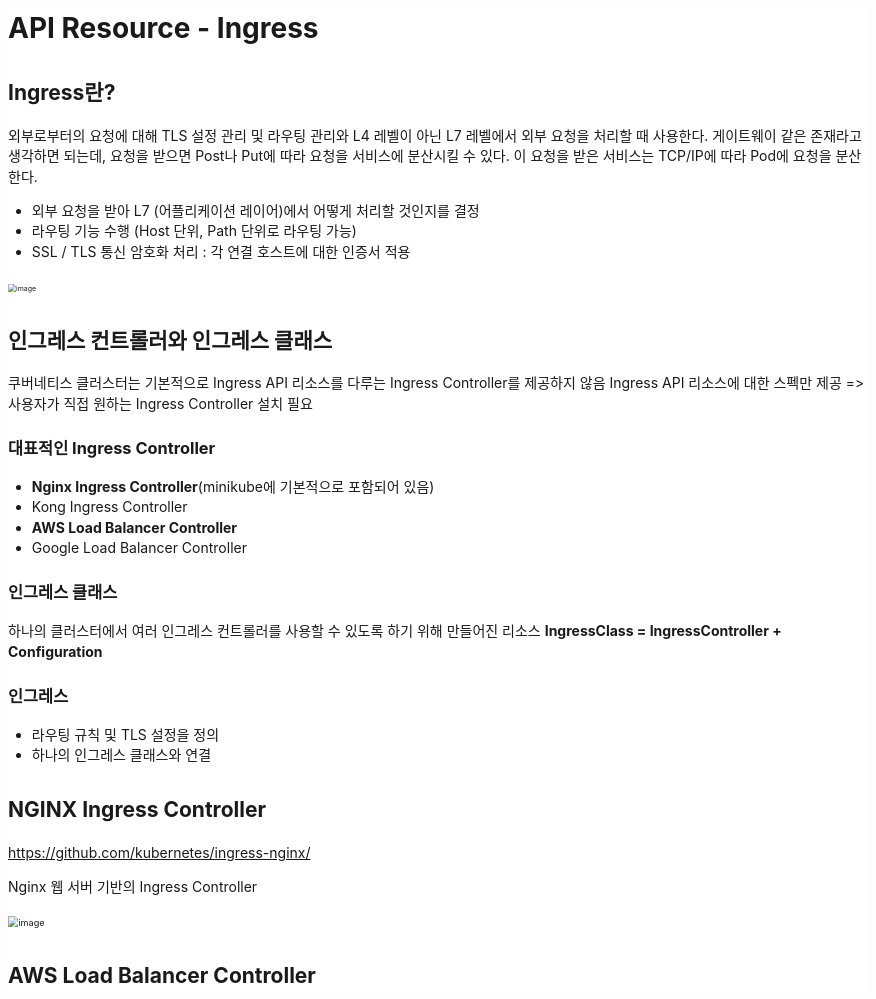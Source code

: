 # API Resource - Ingress

## Ingress란?

외부로부터의 요청에 대해 TLS 설정 관리 및 라우팅 관리와 L4 레벨이 아닌 L7 레벨에서 외부 요청을 처리할 때 사용한다.
게이트웨이 같은 존재라고 생각하면 되는데, 요청을 받으면 Post나 Put에 따라 요청을 서비스에 분산시킬 수 있다. 이 요청을 받은 서비스는 TCP/IP에 따라 Pod에 요청을 분산한다.

- 외부 요청을 받아 L7 (어플리케이션 레이어)에서 어떻게 처리할 것인지를 결정
- 라우팅 기능 수행 (Host 단위, Path 단위로 라우팅 가능)
- SSL / TLS 통신 암호화 처리 : 각 연결 호스트에 대한 인증서 적용

<img width="919" alt="image" src="https://github.com/huggingface/transformers/assets/33750210/04657f8d-2eb1-4478-9e24-f1bc053db0a5" style="zoom:50%;" >



## 인그레스 컨트롤러와  인그레스 클래스

쿠버네티스 클러스터는 기본적으로 Ingress API 리소스를 다루는 Ingress Controller를 제공하지 않음
Ingress API 리소스에 대한 스펙만 제공
=> 사용자가 직접 원하는 Ingress Controller 설치 필요

### 대표적인 Ingress Controller

- **Nginx Ingress Controller**(minikube에 기본적으로 포함되어 있음)
- Kong Ingress Controller
- **AWS Load Balancer Controller**
- Google Load Balancer Controller

### 인그레스 클래스

하나의 클러스터에서 여러 인그레스 컨트롤러를 사용할 수 있도록 하기 위해 만들어진 리소스
**IngressClass = IngressController + Configuration**

### 인그레스

- 라우팅 규칙 및 TLS 설정을 정의
- 하나의 인그레스 클래스와 연결



## NGINX Ingress Controller

https://github.com/kubernetes/ingress-nginx/

Nginx 웹 서버 기반의 Ingress Controller

<img width="1022" alt="image" src="https://github.com/huggingface/transformers/assets/33750210/db22a620-2430-446d-918b-f4b3a7cb3784" style="zoom:65%;" >



## AWS Load Balancer Controller
